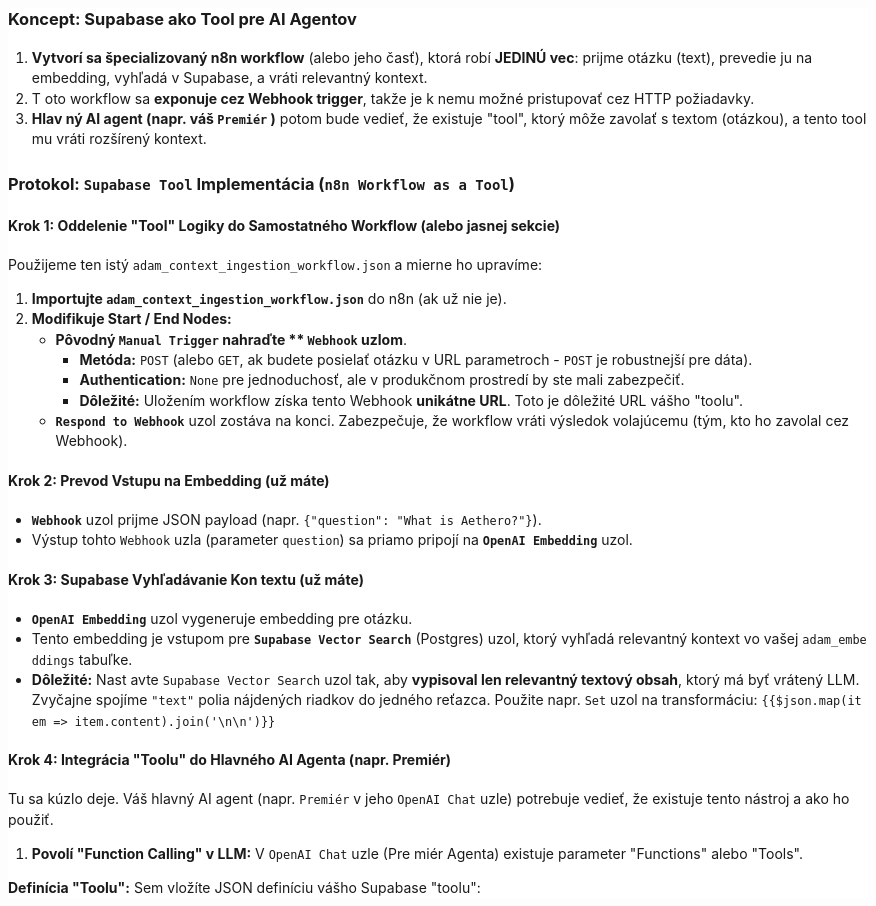 ### **Koncept: Supabase ako Tool pre AI Agentov**

1. **Vytvorí sa špecializovaný n8n workflow** (alebo jeho časť), ktorá robí **JEDINÚ vec**: prijme otázku (text), prevedie ju na embedding, vyhľadá v Supabase, a vráti relevantný kontext.  
2. T oto workflow sa **exponuje cez Webhook trigger**, takže je k nemu možné pristupovať cez HTTP požiadavky.  
3. **Hlav ný AI agent (napr. váš `Premiér` )** potom bude vedieť, že existuje "tool", ktorý môže zavolať s textom (otázkou), a tento tool mu vráti rozšírený kontext.

### **Protokol: `Supabase Tool` Implementácia (`n8n Workflow as a Tool`)**

#### **Krok 1: Oddelenie "Tool" Logiky do Samostatného Workflow (alebo jasnej sekcie)**

Použijeme ten istý `adam_context_ingestion_workflow.json` a mierne ho upravíme:

1. **Importujte `adam_context_ingestion_workflow.json`** do n8n (ak už nie je).  
2. **Modifikuje Start / End Nodes:**  
   * **Pôvodný `Manual Trigger` nahraďte \*\* `Webhook` uzlom**.  
     * **Metóda:** `POST` (alebo `GET`, ak budete posielať otázku v URL parametroch \- `POST` je robustnejší pre dáta).  
     * **Authentication:** `None` pre jednoduchosť, ale v produkčnom prostredí by ste mali zabezpečiť.  
     * **Dôležité:** Uložením workflow získa tento Webhook **unikátne URL**. Toto je dôležité URL vášho "toolu".  
   * **`Respond to Webhook`** uzol zostáva na konci. Zabezpečuje, že workflow vráti výsledok volajúcemu (tým, kto ho zavolal cez Webhook).

#### **Krok 2: Prevod Vstupu na Embedding (už máte)**

* **`Webhook`** uzol prijme JSON payload (napr. `{"question": "What is Aethero?"}`).  
* Výstup tohto `Webhook` uzla (parameter `question`) sa priamo pripojí na **`OpenAI Embedding`** uzol.

#### **Krok 3: Supabase Vyhľadávanie Kon textu (už máte)**

* **`OpenAI Embedding`** uzol vygeneruje embedding pre otázku.  
* Tento embedding je vstupom pre **`Supabase Vector Search`** (Postgres) uzol, ktorý vyhľadá relevantný kontext vo vašej `adam_embeddings` tabuľke.  
* **Dôležité:** Nast avte `Supabase Vector Search` uzol tak, aby **vypisoval len relevantný textový obsah**, ktorý má byť vrátený LLM. Zvyčajne spojíme `"text"` polia nájdených riadkov do jedného reťazca. Použite napr. `Set` uzol na transformáciu: `{{$json.map(item => item.content).join('\n\n')}}`

#### **Krok 4: Integrácia "Toolu" do Hlavného AI Agenta (napr. Premiér)**

Tu sa kúzlo deje. Váš hlavný AI agent (napr. `Premiér` v jeho `OpenAI Chat` uzle) potrebuje vedieť, že existuje tento nástroj a ako ho použiť.

1. **Povolí "Function Calling" v LLM:** V `OpenAI Chat` uzle (Pre miér Agenta) existuje parameter "Functions" alebo "Tools".

**Definícia "Toolu":** Sem vložíte JSON definíciu vášho Supabase "toolu":
